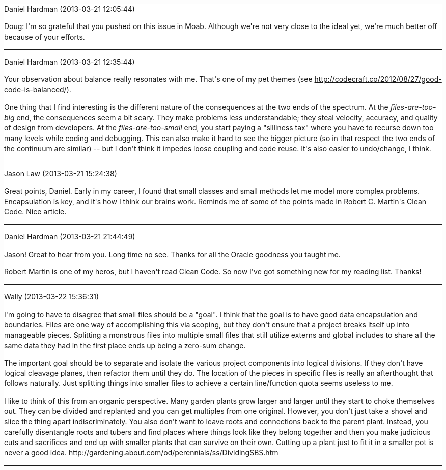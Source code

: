 Daniel Hardman (2013-03-21 12:05:44)

Doug: I'm so grateful that you pushed on this issue in Moab. Although we're not very close to the ideal yet, we're much better off because of your efforts.

---

Daniel Hardman (2013-03-21 12:35:44)

Your observation about balance really resonates with me. That's one of my pet themes (see http://codecraft.co/2012/08/27/good-code-is-balanced/). 

One thing that I find interesting is the different nature of the consequences at the two ends of the spectrum. At the <em>files-are-too-big</em> end, the consequences seem a bit scary. They make problems less understandable; they steal velocity, accuracy, and quality of design from developers. At the <em>files-are-too-small</em> end, you start paying a "silliness tax" where you have to recurse down too many levels while coding and debugging. This can also make it hard to see the bigger picture (so in that respect the two ends of the continuum are similar) -- but I don't think it impedes loose coupling and code reuse. It's also easier to undo/change, I think.

---

Jason Law (2013-03-21 15:24:38)

Great points, Daniel. Early in my career, I found that small classes and small methods let me model more complex problems. Encapsulation is key, and it's how I think our brains work. Reminds me of some of the points made in Robert C. Martin's Clean Code. Nice article.

---

Daniel Hardman (2013-03-21 21:44:49)

Jason! Great to hear from you. Long time no see. Thanks for all the Oracle goodness you taught me.

Robert Martin is one of my heros, but I haven't read Clean Code. So now I've got something new for my reading list. Thanks!

---

Wally (2013-03-22 15:36:31)

I'm going to have to disagree that small files should be a "goal".  I think that the goal is to have good data encapsulation and boundaries.  Files are one way of accomplishing this via scoping, but they don't ensure that a project breaks itself up into manageable pieces.  Splitting a monstrous files into multiple small files that still utilize externs and global includes to share all the same data they had in the first place ends up being a zero-sum change.

The important goal should be to separate and isolate the various project components into logical divisions.  If they don't have logical cleavage planes, then refactor them until they do. The location of the pieces in specific files is really an afterthought that follows naturally.  Just splitting things into smaller files to achieve a certain line/function quota seems useless to me.  

I like to think of this from an organic perspective.  Many garden plants grow larger and larger until they start to choke themselves out.  They can be divided and replanted and you can get multiples from one original.  However, you don't just take a shovel and slice the thing apart indiscriminately.   You also don't want to leave roots and connections back to the parent plant.  Instead, you carefully disentangle roots and tubers and find places where things look like they belong together and then you make judicious cuts and sacrifices and end up with smaller plants that can survive on their own.  Cutting up a plant just to fit it in a smaller pot is never a good idea.   http://gardening.about.com/od/perennials/ss/DividingSBS.htm

---